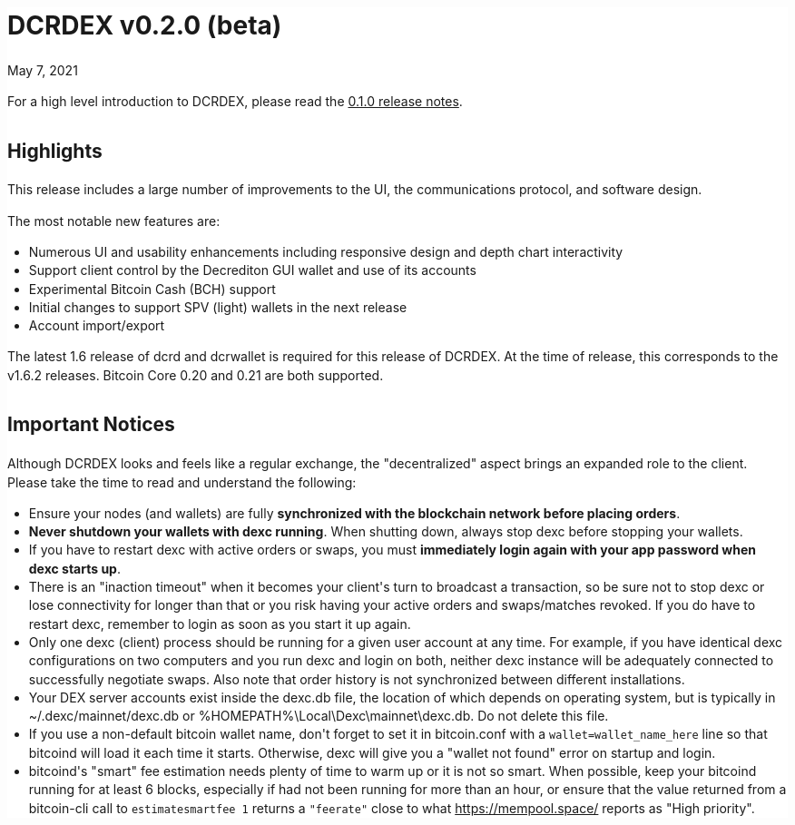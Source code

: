 # DCRDEX v0.2.0 (beta)

May 7, 2021

For a high level introduction to DCRDEX, please read the [0.1.0 release notes](release-notes-0.1.0.md).

## Highlights

This release includes a large number of improvements to the UI, the
communications protocol, and software design.

The most notable new features are:

- Numerous UI and usability enhancements including responsive design and depth
  chart interactivity
- Support client control by the Decrediton GUI wallet and use of its accounts
- Experimental Bitcoin Cash (BCH) support
- Initial changes to support SPV (light) wallets in the next release
- Account import/export

The latest 1.6 release of dcrd and dcrwallet is required for this release of
DCRDEX. At the time of release, this corresponds to the v1.6.2 releases.
Bitcoin Core 0.20 and 0.21 are both supported.

## Important Notices

Although DCRDEX looks and feels like a regular exchange, the "decentralized"
aspect brings an expanded role to the client. Please take the time to read and
understand the following:

- Ensure your nodes (and wallets) are fully **synchronized with the blockchain
  network before placing orders**.
- **Never shutdown your wallets with dexc running**. When shutting down, always
  stop dexc before stopping your wallets.
- If you have to restart dexc with active orders or swaps, you must
  **immediately login again with your app password when dexc starts up**.
- There is an "inaction timeout" when it becomes your client's turn to broadcast
  a transaction, so be sure not to stop dexc or lose connectivity for longer
  than that or you risk having your active orders and swaps/matches revoked. If
  you do have to restart dexc, remember to login as soon as you start it up
  again.
- Only one dexc (client) process should be running for a given user account at
  any time. For example, if you have identical dexc configurations on two
  computers and you run dexc and login on both, neither dexc instance will be
  adequately connected to successfully negotiate swaps. Also note that order
  history is not synchronized between different installations.
- Your DEX server accounts exist inside the dexc.db file, the location of which
  depends on operating system, but is typically in ~/.dexc/mainnet/dexc.db or
  %HOMEPATH%\Local\Dexc\mainnet\dexc.db. Do not delete this file.
- If you use a non-default bitcoin wallet name, don't forget to set it in
  bitcoin.conf with a `wallet=wallet_name_here` line so that bitcoind
  will load it each time it starts. Otherwise, dexc will give you a "wallet not
  found" error on startup and login.
- bitcoind's "smart" fee estimation needs plenty of time to warm up or it is not
  so smart. When possible, keep your bitcoind running for at least 6 blocks,
  especially if had not been running for more than an hour, or ensure that the
  value returned from a bitcoin-cli call to `estimatesmartfee 1` returns a
  `"feerate"` close to what <https://mempool.space/> reports as "High priority".
